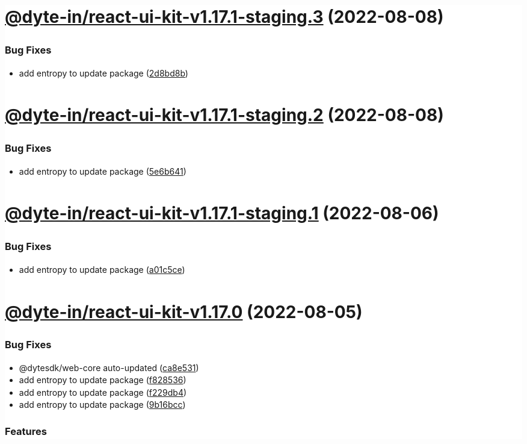 # [@dyte-in/react-ui-kit-v1.17.1-staging.3](https://github.com/dyte-in/ui-kit/compare/@dyte-in/react-ui-kit-v1.17.1-staging.2...@dyte-in/react-ui-kit-v1.17.1-staging.3) (2022-08-08)


### Bug Fixes

* add entropy to update package ([2d8bd8b](https://github.com/dyte-in/ui-kit/commit/2d8bd8bdbf7e9c8bcbac1789e4a75d51f071ac2a))

# [@dyte-in/react-ui-kit-v1.17.1-staging.2](https://github.com/dyte-in/ui-kit/compare/@dyte-in/react-ui-kit-v1.17.1-staging.1...@dyte-in/react-ui-kit-v1.17.1-staging.2) (2022-08-08)


### Bug Fixes

* add entropy to update package ([5e6b641](https://github.com/dyte-in/ui-kit/commit/5e6b64188517971ed1feca2ab40d4e20d2417171))

# [@dyte-in/react-ui-kit-v1.17.1-staging.1](https://github.com/dyte-in/ui-kit/compare/@dyte-in/react-ui-kit-v1.17.0...@dyte-in/react-ui-kit-v1.17.1-staging.1) (2022-08-06)


### Bug Fixes

* add entropy to update package ([a01c5ce](https://github.com/dyte-in/ui-kit/commit/a01c5ced15dd766c418407e98720e4dead8bf5fd))

# [@dyte-in/react-ui-kit-v1.17.0](https://github.com/dyte-in/ui-kit/compare/@dyte-in/react-ui-kit-v1.16.6...@dyte-in/react-ui-kit-v1.17.0) (2022-08-05)


### Bug Fixes

* @dytesdk/web-core auto-updated ([ca8e531](https://github.com/dyte-in/ui-kit/commit/ca8e531f076baf0bb8aafd1bb5c6de44774fa405))
* add entropy to update package ([f828536](https://github.com/dyte-in/ui-kit/commit/f8285366ce5e25e3020384f8d1b6e8a24c7fd2d0))
* add entropy to update package ([f229db4](https://github.com/dyte-in/ui-kit/commit/f229db4bf2ac31eea10251c92f23d1f8eec6e30c))
* add entropy to update package ([9b16bcc](https://github.com/dyte-in/ui-kit/commit/9b16bccb6a28fc4926aa6bbeae84f567089fb1fd))


### Features
